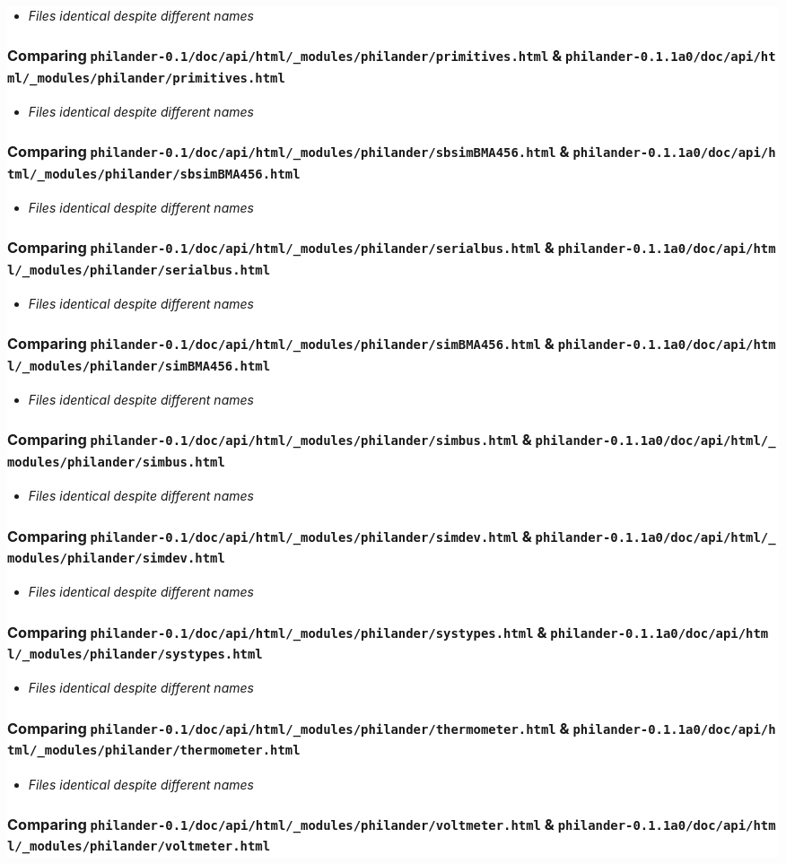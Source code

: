  * *Files identical despite different names*

### Comparing `philander-0.1/doc/api/html/_modules/philander/primitives.html` & `philander-0.1.1a0/doc/api/html/_modules/philander/primitives.html`

 * *Files identical despite different names*

### Comparing `philander-0.1/doc/api/html/_modules/philander/sbsimBMA456.html` & `philander-0.1.1a0/doc/api/html/_modules/philander/sbsimBMA456.html`

 * *Files identical despite different names*

### Comparing `philander-0.1/doc/api/html/_modules/philander/serialbus.html` & `philander-0.1.1a0/doc/api/html/_modules/philander/serialbus.html`

 * *Files identical despite different names*

### Comparing `philander-0.1/doc/api/html/_modules/philander/simBMA456.html` & `philander-0.1.1a0/doc/api/html/_modules/philander/simBMA456.html`

 * *Files identical despite different names*

### Comparing `philander-0.1/doc/api/html/_modules/philander/simbus.html` & `philander-0.1.1a0/doc/api/html/_modules/philander/simbus.html`

 * *Files identical despite different names*

### Comparing `philander-0.1/doc/api/html/_modules/philander/simdev.html` & `philander-0.1.1a0/doc/api/html/_modules/philander/simdev.html`

 * *Files identical despite different names*

### Comparing `philander-0.1/doc/api/html/_modules/philander/systypes.html` & `philander-0.1.1a0/doc/api/html/_modules/philander/systypes.html`

 * *Files identical despite different names*

### Comparing `philander-0.1/doc/api/html/_modules/philander/thermometer.html` & `philander-0.1.1a0/doc/api/html/_modules/philander/thermometer.html`

 * *Files identical despite different names*

### Comparing `philander-0.1/doc/api/html/_modules/philander/voltmeter.html` & `philander-0.1.1a0/doc/api/html/_modules/philander/voltmeter.html`
